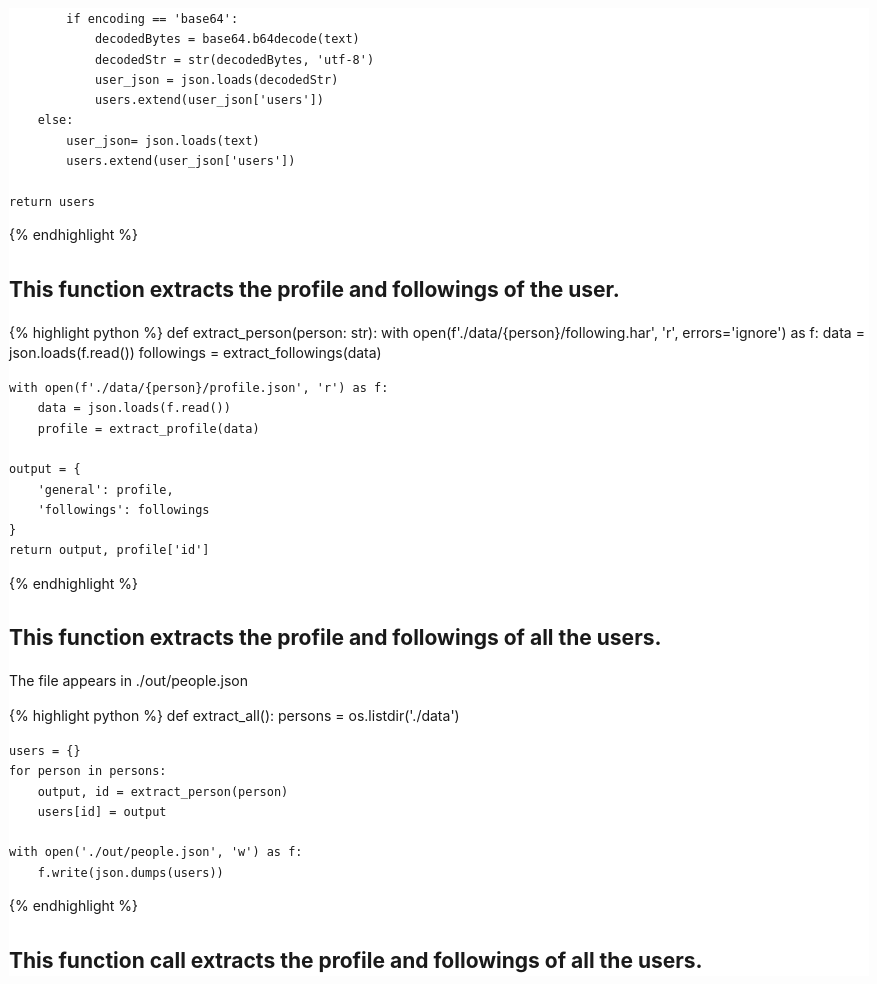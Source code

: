             if encoding == 'base64':
                decodedBytes = base64.b64decode(text)
                decodedStr = str(decodedBytes, 'utf-8')
                user_json = json.loads(decodedStr)
                users.extend(user_json['users'])
        else:
            user_json= json.loads(text)
            users.extend(user_json['users'])
        
    return users
{% endhighlight %}

## This function extracts the profile and followings of the user.

{% highlight python %}
def extract_person(person: str):
    with open(f'./data/{person}/following.har', 'r', errors='ignore') as f:
        data = json.loads(f.read())
        followings = extract_followings(data)

    with open(f'./data/{person}/profile.json', 'r') as f:
        data = json.loads(f.read())
        profile = extract_profile(data)

    output = {
        'general': profile,
        'followings': followings
    }
    return output, profile['id']
{% endhighlight %}

## This function extracts the profile and followings of all the users. 

The file appears in ./out/people.json

{% highlight python %}
def extract_all():
    persons = os.listdir('./data')

    users = {}
    for person in persons:
        output, id = extract_person(person)
        users[id] = output

    with open('./out/people.json', 'w') as f:
        f.write(json.dumps(users))
{% endhighlight %}

## This function call extracts the profile and followings of all the users.
